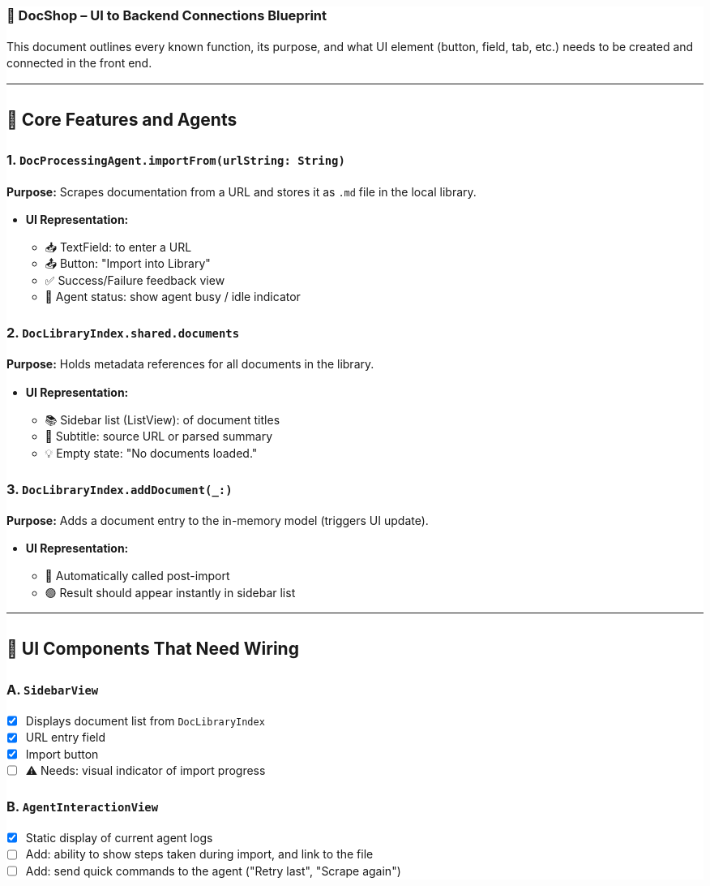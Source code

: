 ### 📡 DocShop – UI to Backend Connections Blueprint

This document outlines every known function, its purpose, and what UI element (button, field, tab, etc.) needs to be created and connected in the front end.

---

## 🧠 Core Features and Agents

### 1. `DocProcessingAgent.importFrom(urlString: String)`

**Purpose:** Scrapes documentation from a URL and stores it as `.md` file in the local library.

* **UI Representation:**

  * 📥 TextField: to enter a URL
  * 📤 Button: "Import into Library"
  * ✅ Success/Failure feedback view
  * 🔄 Agent status: show agent busy / idle indicator

### 2. `DocLibraryIndex.shared.documents`

**Purpose:** Holds metadata references for all documents in the library.

* **UI Representation:**

  * 📚 Sidebar list (ListView): of document titles
  * 🧾 Subtitle: source URL or parsed summary
  * 💡 Empty state: "No documents loaded."

### 3. `DocLibraryIndex.addDocument(_:)`

**Purpose:** Adds a document entry to the in-memory model (triggers UI update).

* **UI Representation:**

  * 🔄 Automatically called post-import
  * 🟢 Result should appear instantly in sidebar list

---

## 🪪 UI Components That Need Wiring

### A. `SidebarView`

* [x] Displays document list from `DocLibraryIndex`
* [x] URL entry field
* [x] Import button
* [ ] ⚠️ Needs: visual indicator of import progress

### B. `AgentInteractionView`

* [x] Static display of current agent logs
* [ ] Add: ability to show steps taken during import, and link to the file
* [ ] Add: send quick commands to the agent ("Retry last", "Scrape again")
